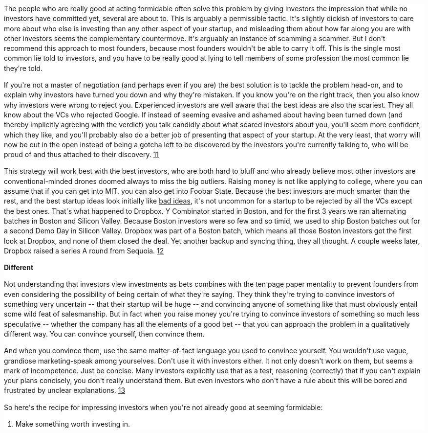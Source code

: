  The people who are really good at acting formidable often solve this problem by giving investors the impression that while no investors have committed yet, several are about to. This is arguably a permissible tactic. It's slightly dickish of investors to care more about who else is investing than any other aspect of your startup, and misleading them about how far along you are with other investors seems the complementary countermove. It's arguably an instance of scamming a scammer. But I don't recommend this approach to most founders, because most founders wouldn't be able to carry it off. This is the single most common lie told to investors, and you have to be really good at lying to tell members of some profession the most common lie they're told.   
  
 If you're not a master of negotiation (and perhaps even if you are) the best solution is to tackle the problem head-on, and to explain why investors have turned you down and why they're mistaken. If you know you're on the right track, then you also know why investors were wrong to reject you. Experienced investors are well aware that the best ideas are also the scariest. They all know about the VCs who rejected Google. If instead of seeming evasive and ashamed about having been turned down (and thereby implicitly agreeing with the verdict) you talk candidly about what scared investors about you, you'll seem more confident, which they like, and you'll probably also do a better job of presenting that aspect of your startup. At the very least, that worry will now be out in the open instead of being a gotcha left to be discovered by the investors you're currently talking to, who will be proud of and thus attached to their discovery. [11](#how_to_convince_investors_note11)   
  
 This strategy will work best with the best investors, who are both hard to bluff and who already believe most other investors are conventional-minded drones doomed always to miss the big outliers. Raising money is not like applying to college, where you can assume that if you can get into MIT, you can also get into Foobar State. Because the best investors are much smarter than the rest, and the best startup ideas look initially like [bad ideas](startupideas.html), it's not uncommon for a startup to be rejected by all the VCs except the best ones. That's what happened to Dropbox. Y Combinator started in Boston, and for the first 3 years we ran alternating batches in Boston and Silicon Valley. Because Boston investors were so few and so timid, we used to ship Boston batches out for a second Demo Day in Silicon Valley. Dropbox was part of a Boston batch, which means all those Boston investors got the first look at Dropbox, and none of them closed the deal. Yet another backup and syncing thing, they all thought. A couple weeks later, Dropbox raised a series A round from Sequoia. [12](#how_to_convince_investors_note12)   
  
 **Different**   
  
 Not understanding that investors view investments as bets combines with the ten page paper mentality to prevent founders from even considering the possibility of being certain of what they're saying. They think they're trying to convince investors of something very uncertain -- that their startup will be huge -- and convincing anyone of something like that must obviously entail some wild feat of salesmanship. But in fact when you raise money you're trying to convince investors of something so much less speculative -- whether the company has all the elements of a good bet -- that you can approach the problem in a qualitatively different way. You can convince yourself, then convince them.   
  
 And when you convince them, use the same matter-of-fact language you used to convince yourself. You wouldn't use vague, grandiose marketing-speak among yourselves. Don't use it with investors either. It not only doesn't work on them, but seems a mark of incompetence. Just be concise. Many investors explicitly use that as a test, reasoning (correctly) that if you can't explain your plans concisely, you don't really understand them. But even investors who don't have a rule about this will be bored and frustrated by unclear explanations. [13](#how_to_convince_investors_note13)   
  
 So here's the recipe for impressing investors when you're not already good at seeming formidable: 

   1. Make something worth investing in.   
  
 